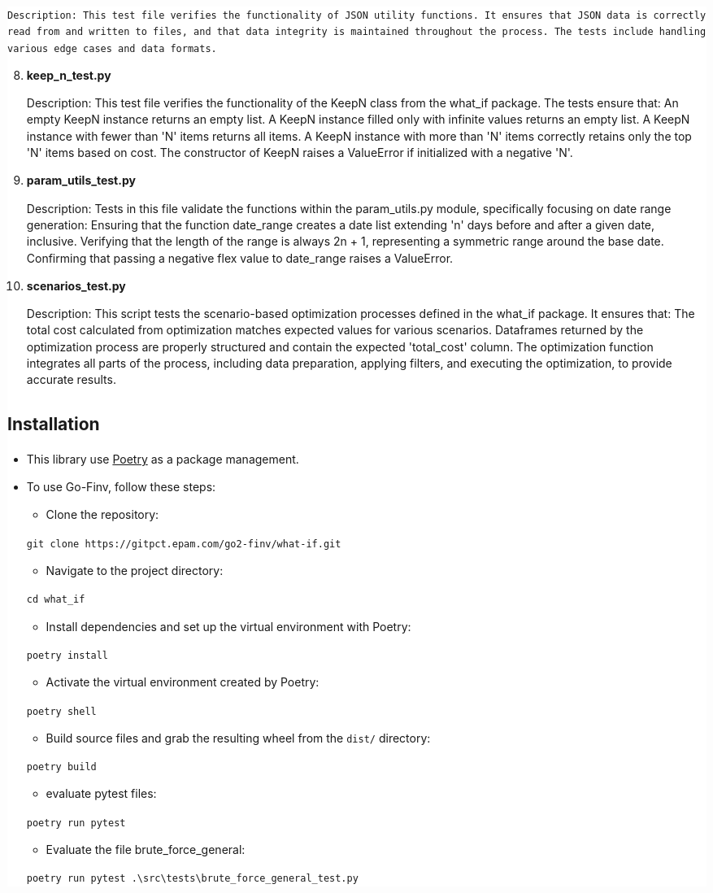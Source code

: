     Description: This test file verifies the functionality of JSON utility functions. It ensures that JSON data is correctly read from and written to files, and that data integrity is maintained throughout the process. The tests include handling various edge cases and data formats.

8. **keep_n_test.py**

    Description: This test file verifies the functionality of the KeepN class from the what_if package. The tests ensure that:
    An empty KeepN instance returns an empty list.
    A KeepN instance filled only with infinite values returns an empty list.
    A KeepN instance with fewer than 'N' items returns all items.
    A KeepN instance with more than 'N' items correctly retains only the top 'N' items based on cost.
    The constructor of KeepN raises a ValueError if initialized with a negative 'N'.

9. **param_utils_test.py**

    Description: Tests in this file validate the functions within the param_utils.py module, specifically focusing on date range generation:
    Ensuring that the function date_range creates a date list extending 'n' days before and after a given date, inclusive.
    Verifying that the length of the range is always 2n + 1, representing a symmetric range around the base date.
    Confirming that passing a negative flex value to date_range raises a ValueError.

10. **scenarios_test.py**

    Description: This script tests the scenario-based optimization processes defined in the what_if package. It ensures that:
    The total cost calculated from optimization matches expected values for various scenarios.
    Dataframes returned by the optimization process are properly structured and contain the expected 'total_cost' column.
    The optimization function integrates all parts of the process, including data preparation, applying filters, and executing the optimization, to provide accurate results.


## Installation

- This library use [Poetry](https://python-poetry.org/) as a package management. 
 
- To use Go-Finv, follow these steps:
    - Clone the repository:
    ```
    git clone https://gitpct.epam.com/go2-finv/what-if.git
    ```
    - Navigate to the project directory:
    ```
    cd what_if
    ```
    - Install dependencies and set up the virtual environment with Poetry:
    ```
    poetry install
    ```
    - Activate the virtual environment created by Poetry:
    ```
    poetry shell
    ```
    - Build source files and grab the resulting wheel from the `dist/` directory:
    ```
    poetry build
    ```
    - evaluate pytest files:
    ```
    poetry run pytest 
    ```
    - Evaluate the file brute_force_general:
    ```
    poetry run pytest .\src\tests\brute_force_general_test.py
